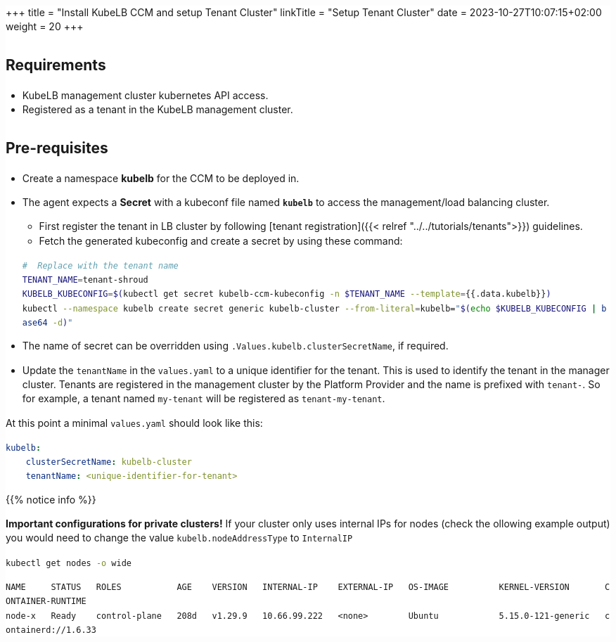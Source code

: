 +++
title = "Install KubeLB CCM and setup Tenant Cluster"
linkTitle = "Setup Tenant Cluster"
date = 2023-10-27T10:07:15+02:00
weight = 20
+++

## Requirements

* KubeLB management cluster kubernetes API access.
* Registered as a tenant in the KubeLB management cluster.

## Pre-requisites

* Create a namespace **kubelb** for the CCM to be deployed in.
* The agent expects a **Secret** with a kubeconf file named **`kubelb`** to access the management/load balancing cluster.
  * First register the tenant in LB cluster by following [tenant registration]({{< relref "../../tutorials/tenants">}}) guidelines.
  * Fetch the generated kubeconfig and create a secret by using these command:

  ```sh
  #  Replace with the tenant name
  TENANT_NAME=tenant-shroud
  KUBELB_KUBECONFIG=$(kubectl get secret kubelb-ccm-kubeconfig -n $TENANT_NAME --template={{.data.kubelb}})
  kubectl --namespace kubelb create secret generic kubelb-cluster --from-literal=kubelb="$(echo $KUBELB_KUBECONFIG | base64 -d)"
  ```

* The name of secret can be overridden using `.Values.kubelb.clusterSecretName`, if required.
* Update the `tenantName` in the `values.yaml` to a unique identifier for the tenant. This is used to identify the tenant in the manager cluster. Tenants are registered in the management cluster by the Platform Provider and the name is prefixed with `tenant-`. So for example, a tenant named `my-tenant` will be registered as `tenant-my-tenant`.

At this point a minimal `values.yaml` should look like this:

```yaml
kubelb:
    clusterSecretName: kubelb-cluster
    tenantName: <unique-identifier-for-tenant>
```

{{% notice info %}}

**Important configurations for private clusters!**
If your cluster only uses internal IPs for nodes (check the ollowing example output) you would need to change the value `kubelb.nodeAddressType` to `InternalIP`

```bash
kubectl get nodes -o wide
```

```
NAME     STATUS   ROLES           AGE    VERSION   INTERNAL-IP    EXTERNAL-IP   OS-IMAGE          KERNEL-VERSION       CONTAINER-RUNTIME
node-x   Ready    control-plane   208d   v1.29.9   10.66.99.222   <none>        Ubuntu            5.15.0-121-generic   containerd://1.6.33
```
